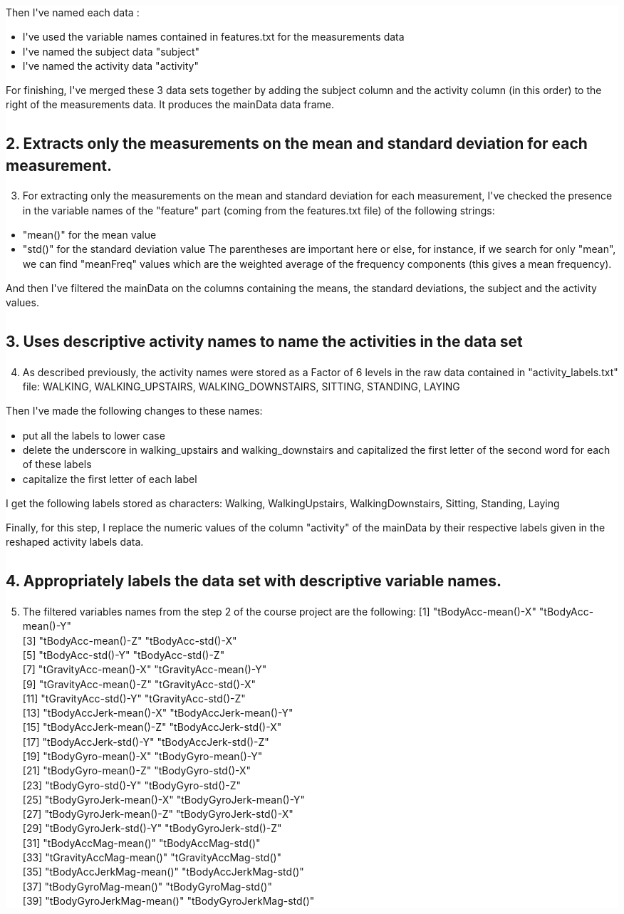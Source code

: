 Then I've named each data :
- I've used the variable names contained in features.txt for the measurements data
- I've named the subject data "subject"
- I've named the activity data "activity"

For finishing, I've merged these 3 data sets together by adding the subject column and the activity column (in this order) to the right of the measurements data.
It produces the mainData data frame.

## 2. Extracts only the measurements on the mean and standard deviation for each measurement.
3. For extracting only the measurements on the mean and standard deviation for each measurement, I've checked the presence in the variable names of the "feature" part (coming from the features.txt file) of the following strings:
- "mean()" for the mean value
- "std()" for the standard deviation value
The parentheses are important here or else, for instance, if we search for only "mean", we can find "meanFreq" values which are the weighted average of the frequency components (this gives a mean frequency).

And then I've filtered the mainData on the columns containing the means, the standard deviations, the subject and the activity values.

## 3. Uses descriptive activity names to name the activities in the data set
4. As described previously, the activity names were stored as a Factor of 6 levels in the raw data contained in "activity_labels.txt" file:
WALKING, WALKING_UPSTAIRS, WALKING_DOWNSTAIRS, SITTING, STANDING, LAYING

Then I've made the following changes to these names:
- put all the labels to lower case
- delete the underscore in walking_upstairs and walking_downstairs and capitalized the first letter of the second word for each of these labels
- capitalize the first letter of each label

I get the following labels stored as characters:
Walking, WalkingUpstairs, WalkingDownstairs, Sitting, Standing, Laying

Finally, for this step, I replace the numeric values of the column "activity" of the mainData by their respective labels given in the reshaped activity labels data.

## 4. Appropriately labels the data set with descriptive variable names.
5. The filtered variables names from the step 2 of the course project are the following:
[1] "tBodyAcc-mean()-X"            "tBodyAcc-mean()-Y"          
[3] "tBodyAcc-mean()-Z"            "tBodyAcc-std()-X"           
[5] "tBodyAcc-std()-Y"             "tBodyAcc-std()-Z"           
[7] "tGravityAcc-mean()-X"         "tGravityAcc-mean()-Y"       
[9] "tGravityAcc-mean()-Z"         "tGravityAcc-std()-X"        
[11] "tGravityAcc-std()-Y"         "tGravityAcc-std()-Z"        
[13] "tBodyAccJerk-mean()-X"       "tBodyAccJerk-mean()-Y"      
[15] "tBodyAccJerk-mean()-Z"       "tBodyAccJerk-std()-X"       
[17] "tBodyAccJerk-std()-Y"        "tBodyAccJerk-std()-Z"       
[19] "tBodyGyro-mean()-X"          "tBodyGyro-mean()-Y"         
[21] "tBodyGyro-mean()-Z"          "tBodyGyro-std()-X"          
[23] "tBodyGyro-std()-Y"           "tBodyGyro-std()-Z"          
[25] "tBodyGyroJerk-mean()-X"      "tBodyGyroJerk-mean()-Y"     
[27] "tBodyGyroJerk-mean()-Z"      "tBodyGyroJerk-std()-X"      
[29] "tBodyGyroJerk-std()-Y"       "tBodyGyroJerk-std()-Z"      
[31] "tBodyAccMag-mean()"          "tBodyAccMag-std()"          
[33] "tGravityAccMag-mean()"       "tGravityAccMag-std()"       
[35] "tBodyAccJerkMag-mean()"      "tBodyAccJerkMag-std()"      
[37] "tBodyGyroMag-mean()"         "tBodyGyroMag-std()"         
[39] "tBodyGyroJerkMag-mean()"     "tBodyGyroJerkMag-std()"     